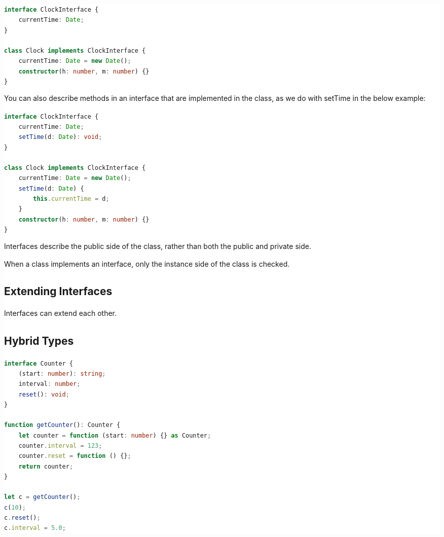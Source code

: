```ts
interface ClockInterface {
    currentTime: Date;
}

class Clock implements ClockInterface {
    currentTime: Date = new Date();
    constructor(h: number, m: number) {}
}
```

You can also describe methods in an interface that are implemented in the class, as we do with setTime in the below example:

```ts
interface ClockInterface {
    currentTime: Date;
    setTime(d: Date): void;
}

class Clock implements ClockInterface {
    currentTime: Date = new Date();
    setTime(d: Date) {
        this.currentTime = d;
    }
    constructor(h: number, m: number) {}
}
```

Interfaces describe the public side of the class, rather than both the public and private side.

When a class implements an interface, only the instance side of the class is checked.

## Extending Interfaces

Interfaces can extend each other.

## Hybrid Types

```ts
interface Counter {
    (start: number): string;
    interval: number;
    reset(): void;
}

function getCounter(): Counter {
    let counter = function (start: number) {} as Counter;
    counter.interval = 123;
    counter.reset = function () {};
    return counter;
}

let c = getCounter();
c(10);
c.reset();
c.interval = 5.0;
```
